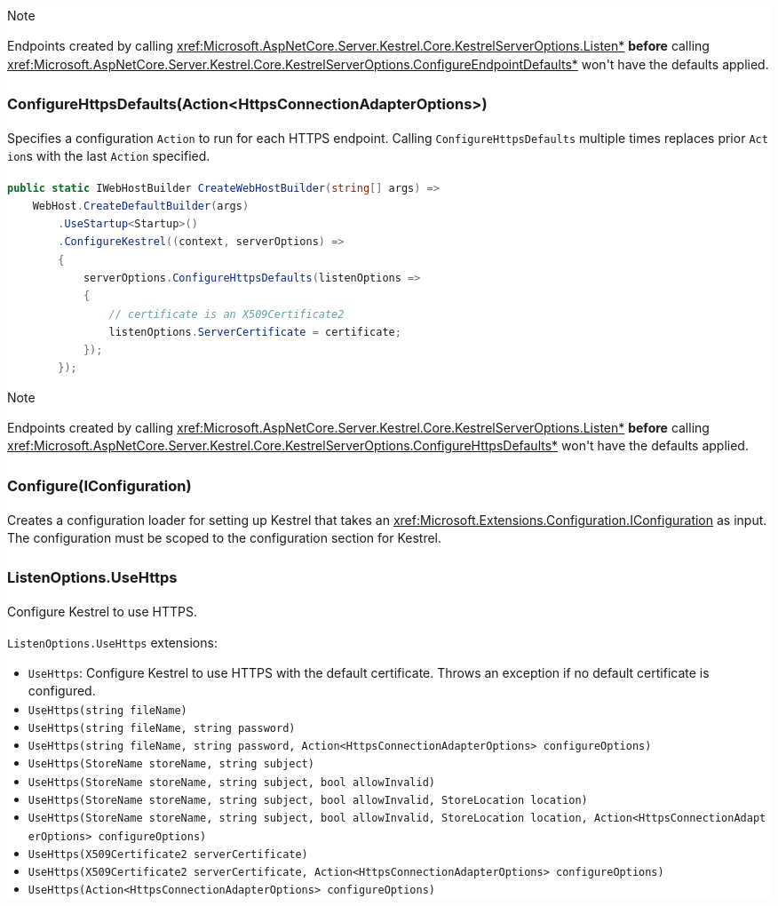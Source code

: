 > [!NOTE]
> Endpoints created by calling <xref:Microsoft.AspNetCore.Server.Kestrel.Core.KestrelServerOptions.Listen*> **before** calling <xref:Microsoft.AspNetCore.Server.Kestrel.Core.KestrelServerOptions.ConfigureEndpointDefaults*> won't have the defaults applied.

### ConfigureHttpsDefaults(Action\<HttpsConnectionAdapterOptions>)

Specifies a configuration `Action` to run for each HTTPS endpoint. Calling `ConfigureHttpsDefaults` multiple times replaces prior `Action`s with the last `Action` specified.

```csharp
public static IWebHostBuilder CreateWebHostBuilder(string[] args) =>
    WebHost.CreateDefaultBuilder(args)
        .UseStartup<Startup>()
        .ConfigureKestrel((context, serverOptions) =>
        {
            serverOptions.ConfigureHttpsDefaults(listenOptions =>
            {
                // certificate is an X509Certificate2
                listenOptions.ServerCertificate = certificate;
            });
        });
```

> [!NOTE]
> Endpoints created by calling <xref:Microsoft.AspNetCore.Server.Kestrel.Core.KestrelServerOptions.Listen*> **before** calling <xref:Microsoft.AspNetCore.Server.Kestrel.Core.KestrelServerOptions.ConfigureHttpsDefaults*> won't have the defaults applied.

### Configure(IConfiguration)

Creates a configuration loader for setting up Kestrel that takes an <xref:Microsoft.Extensions.Configuration.IConfiguration> as input. The configuration must be scoped to the configuration section for Kestrel.

### ListenOptions.UseHttps

Configure Kestrel to use HTTPS.

`ListenOptions.UseHttps` extensions:

* `UseHttps`: Configure Kestrel to use HTTPS with the default certificate. Throws an exception if no default certificate is configured.
* `UseHttps(string fileName)`
* `UseHttps(string fileName, string password)`
* `UseHttps(string fileName, string password, Action<HttpsConnectionAdapterOptions> configureOptions)`
* `UseHttps(StoreName storeName, string subject)`
* `UseHttps(StoreName storeName, string subject, bool allowInvalid)`
* `UseHttps(StoreName storeName, string subject, bool allowInvalid, StoreLocation location)`
* `UseHttps(StoreName storeName, string subject, bool allowInvalid, StoreLocation location, Action<HttpsConnectionAdapterOptions> configureOptions)`
* `UseHttps(X509Certificate2 serverCertificate)`
* `UseHttps(X509Certificate2 serverCertificate, Action<HttpsConnectionAdapterOptions> configureOptions)`
* `UseHttps(Action<HttpsConnectionAdapterOptions> configureOptions)`
